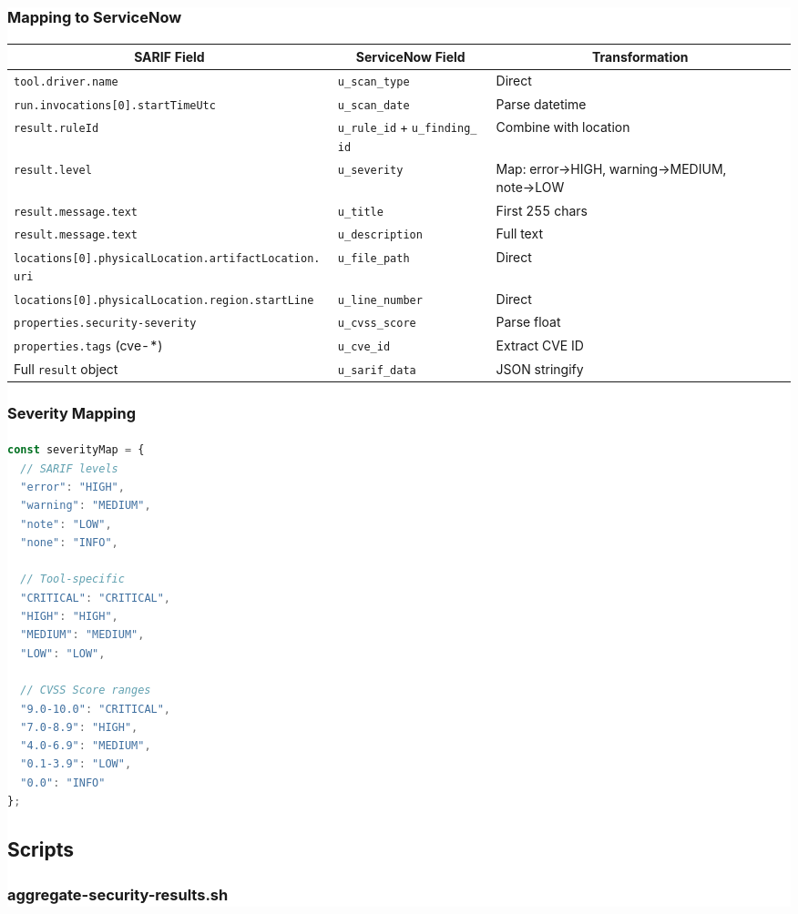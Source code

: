 ### Mapping to ServiceNow

| SARIF Field | ServiceNow Field | Transformation |
|-------------|------------------|----------------|
| `tool.driver.name` | `u_scan_type` | Direct |
| `run.invocations[0].startTimeUtc` | `u_scan_date` | Parse datetime |
| `result.ruleId` | `u_rule_id` + `u_finding_id` | Combine with location |
| `result.level` | `u_severity` | Map: error→HIGH, warning→MEDIUM, note→LOW |
| `result.message.text` | `u_title` | First 255 chars |
| `result.message.text` | `u_description` | Full text |
| `locations[0].physicalLocation.artifactLocation.uri` | `u_file_path` | Direct |
| `locations[0].physicalLocation.region.startLine` | `u_line_number` | Direct |
| `properties.security-severity` | `u_cvss_score` | Parse float |
| `properties.tags` (cve-*) | `u_cve_id` | Extract CVE ID |
| Full `result` object | `u_sarif_data` | JSON stringify |

### Severity Mapping

```javascript
const severityMap = {
  // SARIF levels
  "error": "HIGH",
  "warning": "MEDIUM",
  "note": "LOW",
  "none": "INFO",

  // Tool-specific
  "CRITICAL": "CRITICAL",
  "HIGH": "HIGH",
  "MEDIUM": "MEDIUM",
  "LOW": "LOW",

  // CVSS Score ranges
  "9.0-10.0": "CRITICAL",
  "7.0-8.9": "HIGH",
  "4.0-6.9": "MEDIUM",
  "0.1-3.9": "LOW",
  "0.0": "INFO"
};
```

## Scripts

### aggregate-security-results.sh
